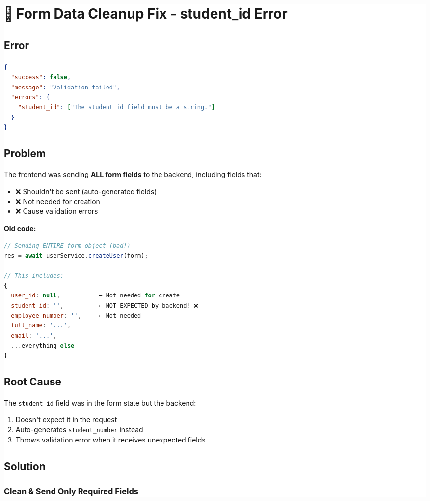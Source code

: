 # 🔧 Form Data Cleanup Fix - student_id Error

## Error

```json
{
  "success": false,
  "message": "Validation failed",
  "errors": {
    "student_id": ["The student id field must be a string."]
  }
}
```

## Problem

The frontend was sending **ALL form fields** to the backend, including fields that:

- ❌ Shouldn't be sent (auto-generated fields)
- ❌ Not needed for creation
- ❌ Cause validation errors

**Old code:**

```javascript
// Sending ENTIRE form object (bad!)
res = await userService.createUser(form);

// This includes:
{
  user_id: null,           ← Not needed for create
  student_id: '',          ← NOT EXPECTED by backend! ❌
  employee_number: '',     ← Not needed
  full_name: '...',
  email: '...',
  ...everything else
}
```

## Root Cause

The `student_id` field was in the form state but the backend:

1. Doesn't expect it in the request
2. Auto-generates `student_number` instead
3. Throws validation error when it receives unexpected fields

## Solution

### Clean & Send Only Required Fields

